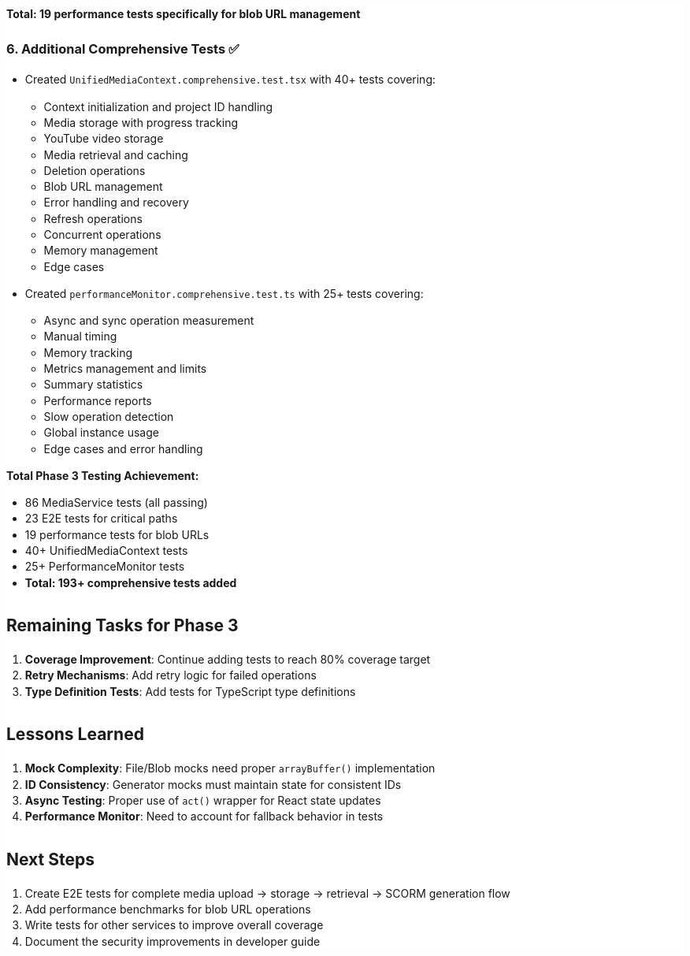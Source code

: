 **Total: 19 performance tests specifically for blob URL management**

### 6. Additional Comprehensive Tests ✅
- Created `UnifiedMediaContext.comprehensive.test.tsx` with 40+ tests covering:
  - Context initialization and project ID handling
  - Media storage with progress tracking
  - YouTube video storage
  - Media retrieval and caching
  - Deletion operations
  - Blob URL management
  - Error handling and recovery
  - Refresh operations
  - Concurrent operations
  - Memory management
  - Edge cases

- Created `performanceMonitor.comprehensive.test.ts` with 25+ tests covering:
  - Async and sync operation measurement
  - Manual timing
  - Memory tracking
  - Metrics management and limits
  - Summary statistics
  - Performance reports
  - Slow operation detection
  - Global instance usage
  - Edge cases and error handling

**Total Phase 3 Testing Achievement:**
- 86 MediaService tests (all passing)
- 23 E2E tests for critical paths
- 19 performance tests for blob URLs
- 40+ UnifiedMediaContext tests
- 25+ PerformanceMonitor tests
- **Total: 193+ comprehensive tests added**

## Remaining Tasks for Phase 3

1. **Coverage Improvement**: Continue adding tests to reach 80% coverage target
2. **Retry Mechanisms**: Add retry logic for failed operations
3. **Type Definition Tests**: Add tests for TypeScript type definitions

## Lessons Learned

1. **Mock Complexity**: File/Blob mocks need proper `arrayBuffer()` implementation
2. **ID Consistency**: Generator mocks must maintain state for consistent IDs
3. **Async Testing**: Proper use of `act()` wrapper for React state updates
4. **Performance Monitor**: Need to account for fallback behavior in tests

## Next Steps

1. Create E2E tests for complete media upload → storage → retrieval → SCORM generation flow
2. Add performance benchmarks for blob URL operations
3. Write tests for other services to improve overall coverage
4. Document the security improvements in developer guide
